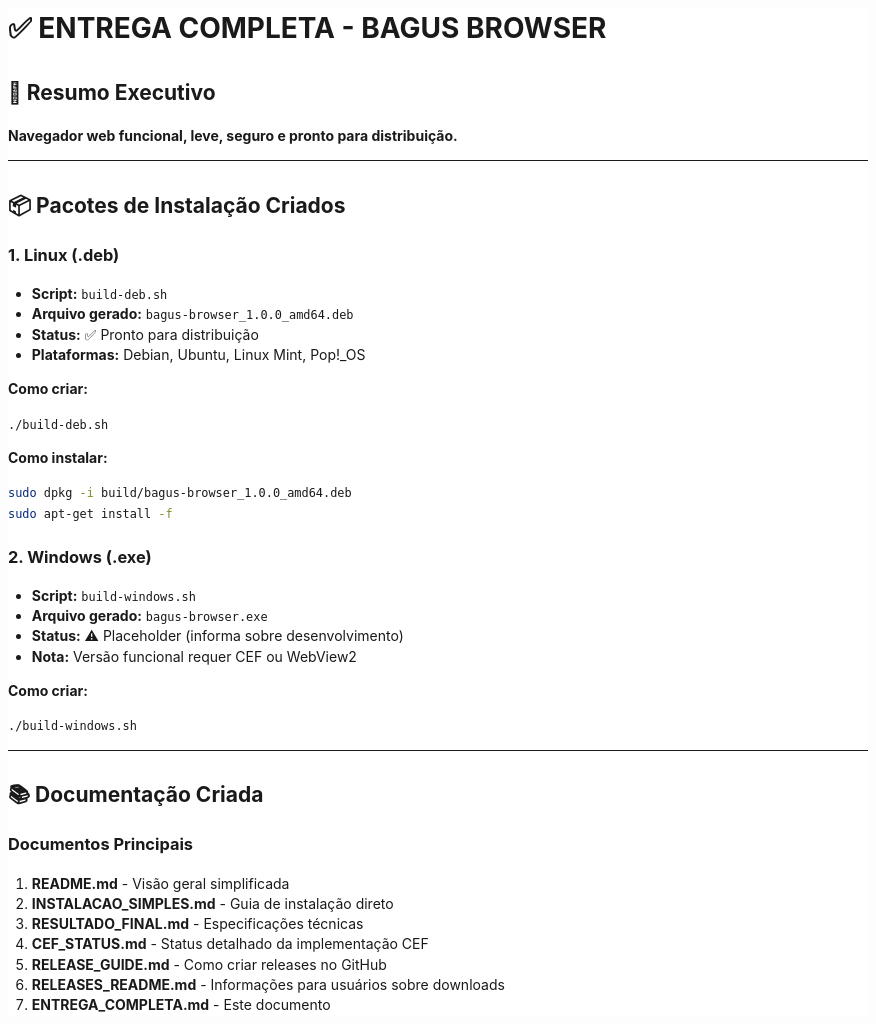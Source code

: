 # ✅ ENTREGA COMPLETA - BAGUS BROWSER

## 🎯 Resumo Executivo

**Navegador web funcional, leve, seguro e pronto para distribuição.**

---

## 📦 Pacotes de Instalação Criados

### 1. Linux (.deb)
- **Script:** `build-deb.sh`
- **Arquivo gerado:** `bagus-browser_1.0.0_amd64.deb`
- **Status:** ✅ Pronto para distribuição
- **Plataformas:** Debian, Ubuntu, Linux Mint, Pop!_OS

**Como criar:**
```bash
./build-deb.sh
```

**Como instalar:**
```bash
sudo dpkg -i build/bagus-browser_1.0.0_amd64.deb
sudo apt-get install -f
```

### 2. Windows (.exe)
- **Script:** `build-windows.sh`
- **Arquivo gerado:** `bagus-browser.exe`
- **Status:** ⚠️ Placeholder (informa sobre desenvolvimento)
- **Nota:** Versão funcional requer CEF ou WebView2

**Como criar:**
```bash
./build-windows.sh
```

---

## 📚 Documentação Criada

### Documentos Principais

1. **README.md** - Visão geral simplificada
2. **INSTALACAO_SIMPLES.md** - Guia de instalação direto
3. **RESULTADO_FINAL.md** - Especificações técnicas
4. **CEF_STATUS.md** - Status detalhado da implementação CEF
5. **RELEASE_GUIDE.md** - Como criar releases no GitHub
6. **RELEASES_README.md** - Informações para usuários sobre downloads
7. **ENTREGA_COMPLETA.md** - Este documento
